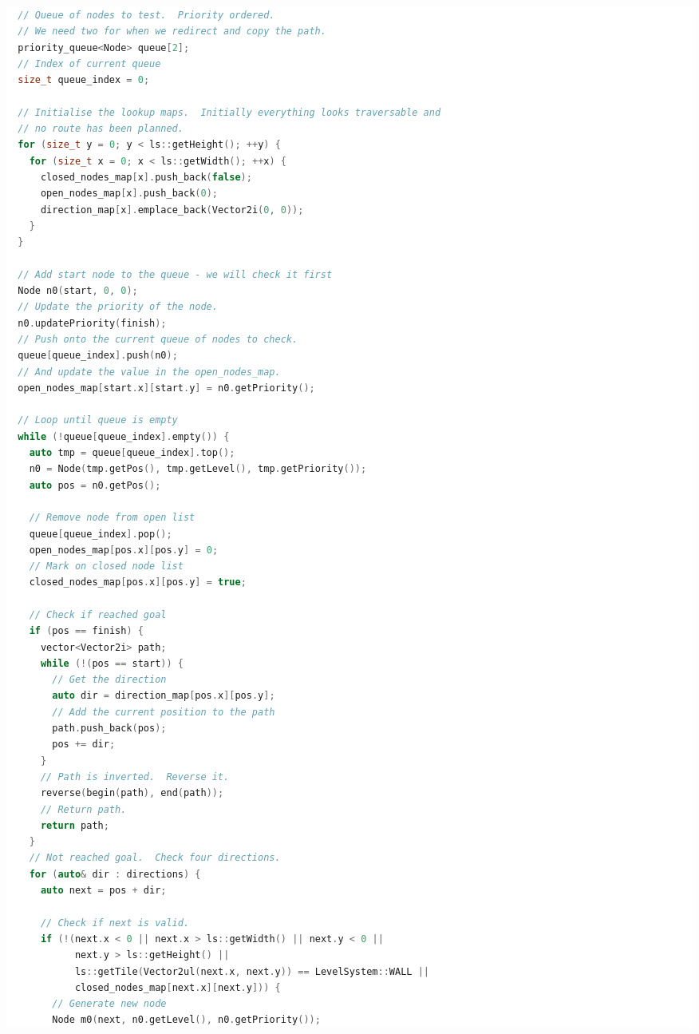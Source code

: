 ```cpp
  // Queue of nodes to test.  Priority ordered.
  // We need two for when we redirect and copy the path.
  priority_queue<Node> queue[2];
  // Index of current queue
  size_t queue_index = 0;

  // Initialise the lookup maps.  Initially everything looks traversable and
  // no route has been planned.
  for (size_t y = 0; y < ls::getHeight(); ++y) {
    for (size_t x = 0; x < ls::getWidth(); ++x) {
      closed_nodes_map[x].push_back(false);
      open_nodes_map[x].push_back(0);
      direction_map[x].emplace_back(Vector2i(0, 0));
    }
  }

  // Add start node to the queue - we will check it first
  Node n0(start, 0, 0);
  // Update the priority of the node.
  n0.updatePriority(finish);
  // Push onto the current queue of nodes to check.
  queue[queue_index].push(n0);
  // And update the value in the open_nodes_map.
  open_nodes_map[start.x][start.y] = n0.getPriority();

  // Loop until queue is empty
  while (!queue[queue_index].empty()) {
    auto tmp = queue[queue_index].top();
    n0 = Node(tmp.getPos(), tmp.getLevel(), tmp.getPriority());
    auto pos = n0.getPos();

    // Remove node from open list
    queue[queue_index].pop();
    open_nodes_map[pos.x][pos.y] = 0;
    // Mark on closed node list
    closed_nodes_map[pos.x][pos.y] = true;

    // Check if reached goal
    if (pos == finish) {
      vector<Vector2i> path;
      while (!(pos == start)) {
        // Get the direction
        auto dir = direction_map[pos.x][pos.y];
        // Add the current position to the path
        path.push_back(pos);
        pos += dir;
      }
      // Path is inverted.  Reverse it.
      reverse(begin(path), end(path));
      // Return path.
      return path;
    }
    // Not reached goal.  Check four directions.
    for (auto& dir : directions) {
      auto next = pos + dir;

      // Check if next is valid.
      if (!(next.x < 0 || next.x > ls::getWidth() || next.y < 0 ||
            next.y > ls::getHeight() ||
            ls::getTile(Vector2ul(next.x, next.y)) == LevelSystem::WALL ||
            closed_nodes_map[next.x][next.y])) {
        // Generate new node
        Node m0(next, n0.getLevel(), n0.getPriority());
```